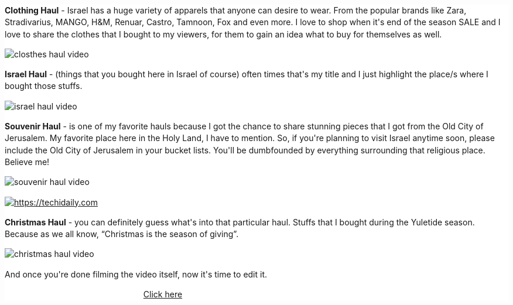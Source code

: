 



**Clothing Haul** \- Israel has a huge variety of apparels that anyone can desire to wear. From the popular brands like Zara, Stradivarius, MANGO, H&M, Renuar, Castro, Tamnoon, Fox and even more. I love to shop when it's end of the season SALE and I love to share the clothes that I bought to my viewers, for them to gain an idea what to buy for themselves as well.

![closthes haul video](https://images.wondershare.com/filmora/article-images/2022/07/closthes-haul-video.jpg)

**Israel Haul** \- (things that you bought here in Israel of course) often times that's my title and I just highlight the place/s where I bought those stuffs.

![israel haul video](https://images.wondershare.com/filmora/article-images/2022/07/israel-haul-video.jpg)

**Souvenir Haul** \- is one of my favorite hauls because I got the chance to share stunning pieces that I got from the Old City of Jerusalem. My favorite place here in the Holy Land, I have to mention. So, if you're planning to visit Israel anytime soon, please include the Old City of Jerusalem in your bucket lists. You'll be dumbfounded by everything surrounding that religious place. Believe me!

![souvenir haul video](https://images.wondershare.com/filmora/article-images/2022/07/souvenir-haul-video.jpg)






<a href="https://aligracehair.sjv.io/c/5597632/2135407/19272" target="_top" id="2135407">
  <img src="//a.impactradius-go.com/display-ad/19272-2135407" border="0" alt="https://techidaily.com" width="120" height="90"/>
</a>
<img height="0" width="0" src="https://aligracehair.sjv.io/i/5597632/2135407/19272" style="position:absolute;visibility:hidden;" border="0" />





**Christmas Haul** \- you can definitely guess what's into that particular haul. Stuffs that I bought during the Yuletide season. Because as we all know, “Christmas is the season of giving”.

![christmas haul video](https://images.wondershare.com/filmora/article-images/2022/07/christmas-haul-video.jpg)

And once you're done filming the video itself, now it's time to edit it.






<span id="1834906">
					<video width="864" height="864" style="cursor:pointer"
           poster="//a.impactradius-go.com/display-clicktoplayimage/1834906.png"
           onclick="if(!this.playClicked){this.play();this.setAttribute('controls',true);this.playClicked=true;}">
	   <source src="//a.impactradius-go.com/display-ad/16836-1834906">
	   <img src="//a.impactradius-go.com/display-clicktoplayimage/1834906.png" style="border: none; height: 100%; width: 100%; object-fit: contain">
	</video>
	<div style="width:540px;text-align:center"><a href="javascript:window.open(decodeURIComponent('https%3A%2F%2F25home.pxf.io%2Fc%2F5597632%2F1834906%2F16836'), '_blank');void(0);">Click here</a></div>
</span>
<img height="0" width="0" src="https://imp.pxf.io/i/5597632/1834906/16836" style="position:absolute;visibility:hidden;" border="0" />
